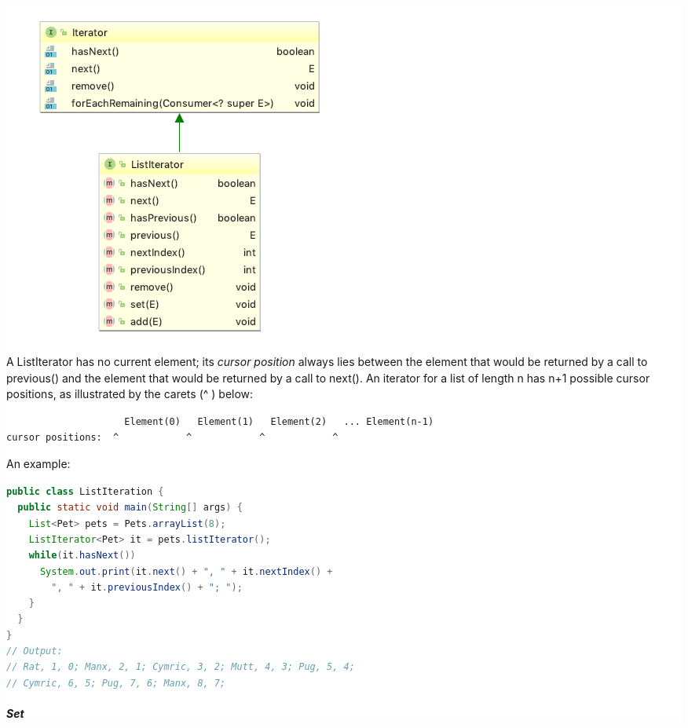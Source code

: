 ![listIterator](figures/listIterator.png)


A <C>ListIterator</C> has no current element; its <I>cursor position</I> always lies between the element that would be returned by a call to <C>previous()</C> and the element that would be returned by a call to <C>next()</C>. An iterator for a list of length n has n+1 possible
cursor positions, as illustrated by the carets (^ ) below:

```
                     Element(0)   Element(1)   Element(2)   ... Element(n-1)
cursor positions:  ^            ^            ^            ^      
```


An example:

```Java
public class ListIteration {
  public static void main(String[] args) {
    List<Pet> pets = Pets.arrayList(8);
    ListIterator<Pet> it = pets.listIterator();
    while(it.hasNext())
      System.out.print(it.next() + ", " + it.nextIndex() +
        ", " + it.previousIndex() + "; ");
    }
  }
}
// Output:
// Rat, 1, 0; Manx, 2, 1; Cymric, 3, 2; Mutt, 4, 3; Pug, 5, 4;
// Cymric, 6, 5; Pug, 7, 6; Manx, 8, 7;
```

##### Set
